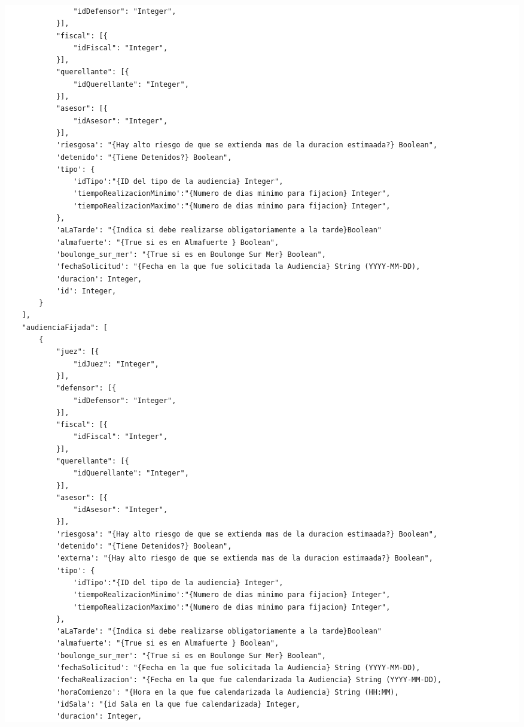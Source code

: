 ```
                "idDefensor": "Integer",
            }],
            "fiscal": [{
                "idFiscal": "Integer",
            }],
            "querellante": [{
                "idQuerellante": "Integer",
            }],
            "asesor": [{
                "idAsesor": "Integer",
            }],
            'riesgosa': "{Hay alto riesgo de que se extienda mas de la duracion estimaada?} Boolean",
            'detenido': "{Tiene Detenidos?} Boolean",
            'tipo': {
                'idTipo':"{ID del tipo de la audiencia} Integer",
                'tiempoRealizacionMinimo':"{Numero de dias minimo para fijacion} Integer",
                'tiempoRealizacionMaximo':"{Numero de dias minimo para fijacion} Integer",
            },
            'aLaTarde': "{Indica si debe realizarse obligatoriamente a la tarde}Boolean"
            'almafuerte': "{True si es en Almafuerte } Boolean",
            'boulonge_sur_mer': "{True si es en Boulonge Sur Mer} Boolean",
            'fechaSolicitud': "{Fecha en la que fue solicitada la Audiencia} String (YYYY-MM-DD),
            'duracion': Integer,
            'id': Integer,
        }
    ],
    "audienciaFijada": [
        {
            "juez": [{
                "idJuez": "Integer",
            }],
            "defensor": [{
                "idDefensor": "Integer",
            }],
            "fiscal": [{
                "idFiscal": "Integer",
            }],
            "querellante": [{
                "idQuerellante": "Integer",
            }],
            "asesor": [{
                "idAsesor": "Integer",
            }],
            'riesgosa': "{Hay alto riesgo de que se extienda mas de la duracion estimaada?} Boolean",
            'detenido': "{Tiene Detenidos?} Boolean",
            'externa': "{Hay alto riesgo de que se extienda mas de la duracion estimaada?} Boolean",
            'tipo': {
                'idTipo':"{ID del tipo de la audiencia} Integer",
                'tiempoRealizacionMinimo':"{Numero de dias minimo para fijacion} Integer",
                'tiempoRealizacionMaximo':"{Numero de dias minimo para fijacion} Integer",
            },
            'aLaTarde': "{Indica si debe realizarse obligatoriamente a la tarde}Boolean"
            'almafuerte': "{True si es en Almafuerte } Boolean",
            'boulonge_sur_mer': "{True si es en Boulonge Sur Mer} Boolean",
            'fechaSolicitud': "{Fecha en la que fue solicitada la Audiencia} String (YYYY-MM-DD),
            'fechaRealizacion': "{Fecha en la que fue calendarizada la Audiencia} String (YYYY-MM-DD),
            'horaComienzo': "{Hora en la que fue calendarizada la Audiencia} String (HH:MM),
            'idSala': "{id Sala en la que fue calendarizada} Integer,
            'duracion': Integer,
```